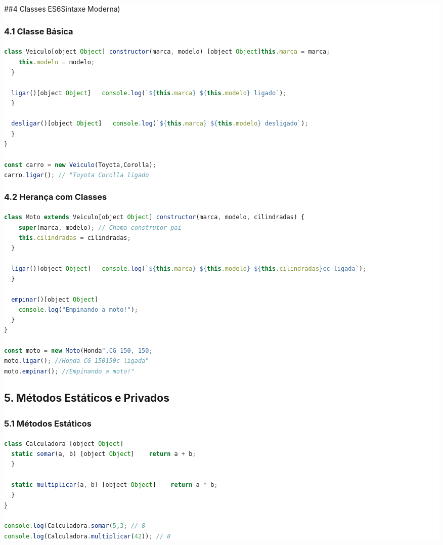 
##4 Classes ES6Sintaxe Moderna)

### 4.1 Classe Básica
```javascript
class Veiculo[object Object] constructor(marca, modelo) [object Object]this.marca = marca;
    this.modelo = modelo;
  }
  
  ligar()[object Object]   console.log(`${this.marca} ${this.modelo} ligado`);
  }
  
  desligar()[object Object]   console.log(`${this.marca} ${this.modelo} desligado`);
  }
}

const carro = new Veiculo(Toyota,Corolla);
carro.ligar(); // "Toyota Corolla ligado
```

### 4.2 Herança com Classes
```javascript
class Moto extends Veiculo[object Object] constructor(marca, modelo, cilindradas) {
    super(marca, modelo); // Chama construtor pai
    this.cilindradas = cilindradas;
  }
  
  ligar()[object Object]   console.log(`${this.marca} ${this.modelo} ${this.cilindradas}cc ligada`);
  }
  
  empinar()[object Object]
    console.log("Empinando a moto!");
  }
}

const moto = new Moto(Honda",CG 150, 150;
moto.ligar(); //Honda CG 150150c ligada"
moto.empinar(); //Empinando a moto!"
```

## 5. Métodos Estáticos e Privados

### 5.1 Métodos Estáticos
```javascript
class Calculadora [object Object]
  static somar(a, b) [object Object]    return a + b;
  }
  
  static multiplicar(a, b) [object Object]    return a * b;
  }
}

console.log(Calculadora.somar(5,3; // 8
console.log(Calculadora.multiplicar(42)); // 8
```

